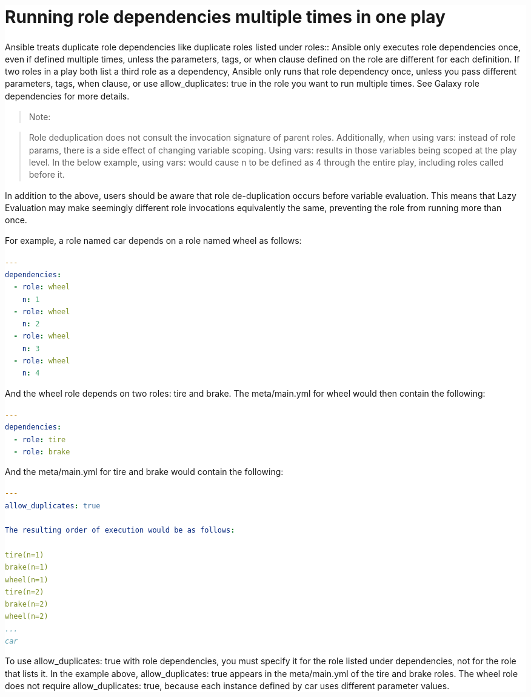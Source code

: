 # Running role dependencies multiple times in one play

Ansible treats duplicate role dependencies like duplicate roles listed under roles:: Ansible only executes role dependencies once, even if defined multiple times, unless the parameters, tags, or when clause defined on the role are different for each definition. If two roles in a play both list a third role as a dependency, Ansible only runs that role dependency once, unless you pass different parameters, tags, when clause, or use allow_duplicates: true in the role you want to run multiple times. See Galaxy role dependencies for more details.

> Note:

> Role deduplication does not consult the invocation signature of parent roles. Additionally, when using vars: instead of role params, there is a side effect of changing variable scoping. Using vars: results in those variables being scoped at the play level. In the below example, using vars: would cause n to be defined as 4 through the entire play, including roles called before it.

In addition to the above, users should be aware that role de-duplication occurs before variable evaluation. This means that Lazy Evaluation may make seemingly different role invocations equivalently the same, preventing the role from running more than once.

For example, a role named car depends on a role named wheel as follows:
```yaml
---
dependencies:
  - role: wheel
    n: 1
  - role: wheel
    n: 2
  - role: wheel
    n: 3
  - role: wheel
    n: 4
```
And the wheel role depends on two roles: tire and brake. The meta/main.yml for wheel would then contain the following:
```yaml
---
dependencies:
  - role: tire
  - role: brake
```
And the meta/main.yml for tire and brake would contain the following:
```yaml
---
allow_duplicates: true

The resulting order of execution would be as follows:

tire(n=1)
brake(n=1)
wheel(n=1)
tire(n=2)
brake(n=2)
wheel(n=2)
...
car
```
To use allow_duplicates: true with role dependencies, you must specify it for the role listed under dependencies, not for the role that lists it. In the example above, allow_duplicates: true appears in the meta/main.yml of the tire and brake roles. The wheel role does not require allow_duplicates: true, because each instance defined by car uses different parameter values.

